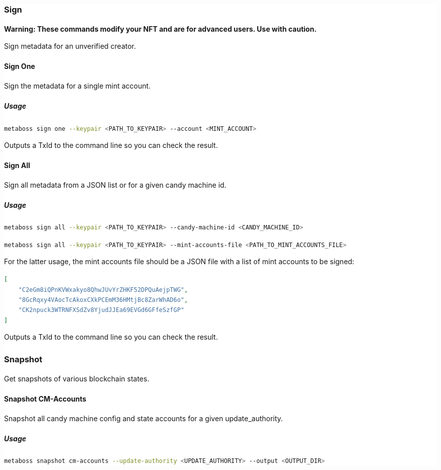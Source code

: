 

### Sign

**Warning: These commands modify your NFT and are for advanced users. Use with caution.**

Sign metadata for an unverified creator.

#### Sign One

Sign the metadata for a single mint account.

##### Usage

```bash
metaboss sign one --keypair <PATH_TO_KEYPAIR> --account <MINT_ACCOUNT>
```

Outputs a TxId to the command line so you can check the result.

#### Sign All

Sign all metadata from a JSON list or for a given candy machine id.

##### Usage

```bash
metaboss sign all --keypair <PATH_TO_KEYPAIR> --candy-machine-id <CANDY_MACHINE_ID>
```

```bash
metaboss sign all --keypair <PATH_TO_KEYPAIR> --mint-accounts-file <PATH_TO_MINT_ACCOUNTS_FILE>
```

For the latter usage, the mint accounts file should be a JSON file with a list of mint accounts to be signed:

```json
[
    "C2eGm8iQPnKVWxakyo8QhwJUvYrZHKF52DPQuAejpTWG",
    "8GcRqxy4VAocTcAkoxCXkPCEmM36HMtjBc8ZarWhAD6o",
    "CK2npuck3WTRNFXSdZv8YjudJJEa69EVGd6GFfeSzfGP"
]
```

Outputs a TxId to the command line so you can check the result.

### Snapshot

Get snapshots of various blockchain states.

#### Snapshot CM-Accounts

Snapshot all candy machine config and state accounts for a given update_authority.

##### Usage

```bash
metaboss snapshot cm-accounts --update-authority <UPDATE_AUTHORITY> --output <OUTPUT_DIR>
```
